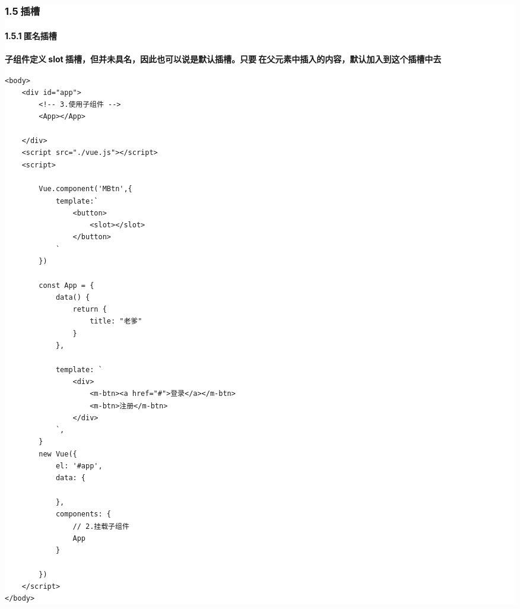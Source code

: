 ```
```

### 1.5 插槽

#### 1.5.1 匿名插槽

**⼦组件定义 slot 插槽，但并未具名，因此也可以说是默认插槽。只要 在⽗元素中插⼊的内容，默认加⼊到这个插槽中去**

```
<body>
    <div id="app">
        <!-- 3.使用子组件 -->
        <App></App>

    </div>
    <script src="./vue.js"></script>
    <script>

        Vue.component('MBtn',{
            template:`
                <button>
                    <slot></slot>
                </button>
            `
        })

        const App = {
            data() {
                return {
                    title: "老爹"
                }
            },

            template: `
                <div>
                    <m-btn><a href="#">登录</a></m-btn>
                    <m-btn>注册</m-btn>
                </div>
            `,
        }
        new Vue({
            el: '#app',
            data: {

            },
            components: {
                // 2.挂载子组件
                App
            }

        })
    </script>
</body>
```
